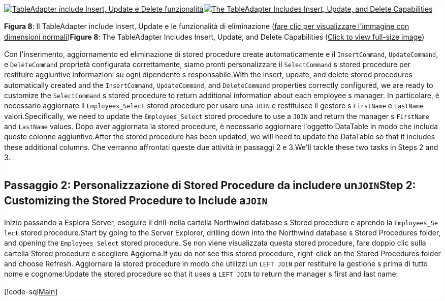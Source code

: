 
<span data-ttu-id="4eeb6-204">[![TableAdapter include Insert, Update e Delete funzionalità](updating-the-tableadapter-to-use-joins-vb/_static/image19.png)](updating-the-tableadapter-to-use-joins-vb/_static/image18.png)</span><span class="sxs-lookup"><span data-stu-id="4eeb6-204">[![The TableAdapter Includes Insert, Update, and Delete Capabilities](updating-the-tableadapter-to-use-joins-vb/_static/image19.png)](updating-the-tableadapter-to-use-joins-vb/_static/image18.png)</span></span>

<span data-ttu-id="4eeb6-205">**Figura 8**: Il TableAdapter include Insert, Update e le funzionalità di eliminazione ([fare clic per visualizzare l'immagine con dimensioni normali](updating-the-tableadapter-to-use-joins-vb/_static/image20.png))</span><span class="sxs-lookup"><span data-stu-id="4eeb6-205">**Figure 8**: The TableAdapter Includes Insert, Update, and Delete Capabilities ([Click to view full-size image](updating-the-tableadapter-to-use-joins-vb/_static/image20.png))</span></span>


<span data-ttu-id="4eeb6-206">Con l'inserimento, aggiornamento ed eliminazione di stored procedure create automaticamente e il `InsertCommand`, `UpdateCommand`, e `DeleteCommand` proprietà configurata correttamente, siamo pronti personalizzare il `SelectCommand` s stored procedure per restituire aggiuntive informazioni su ogni dipendente s responsabile.</span><span class="sxs-lookup"><span data-stu-id="4eeb6-206">With the insert, update, and delete stored procedures automatically created and the `InsertCommand`, `UpdateCommand`, and `DeleteCommand` properties correctly configured, we are ready to customize the `SelectCommand` s stored procedure to return additional information about each employee s manager.</span></span> <span data-ttu-id="4eeb6-207">In particolare, è necessario aggiornare il `Employees_Select` stored procedure per usare una `JOIN` e restituisce il gestore s `FirstName` e `LastName` valori.</span><span class="sxs-lookup"><span data-stu-id="4eeb6-207">Specifically, we need to update the `Employees_Select` stored procedure to use a `JOIN` and return the manager s `FirstName` and `LastName` values.</span></span> <span data-ttu-id="4eeb6-208">Dopo aver aggiornata la stored procedure, è necessario aggiornare l'oggetto DataTable in modo che includa queste colonne aggiuntive.</span><span class="sxs-lookup"><span data-stu-id="4eeb6-208">After the stored procedure has been updated, we will need to update the DataTable so that it includes these additional columns.</span></span> <span data-ttu-id="4eeb6-209">Che verranno affrontati queste due attività in passaggi 2 e 3.</span><span class="sxs-lookup"><span data-stu-id="4eeb6-209">We'll tackle these two tasks in Steps 2 and 3.</span></span>

## <a name="step-2-customizing-the-stored-procedure-to-include-ajoin"></a><span data-ttu-id="4eeb6-210">Passaggio 2: Personalizzazione di Stored Procedure da includere un`JOIN`</span><span class="sxs-lookup"><span data-stu-id="4eeb6-210">Step 2: Customizing the Stored Procedure to Include a`JOIN`</span></span>

<span data-ttu-id="4eeb6-211">Inizio passando a Esplora Server, eseguire il drill-nella cartella Northwind database s Stored procedure e aprendo la `Employees_Select` stored procedure.</span><span class="sxs-lookup"><span data-stu-id="4eeb6-211">Start by going to the Server Explorer, drilling down into the Northwind database s Stored Procedures folder, and opening the `Employees_Select` stored procedure.</span></span> <span data-ttu-id="4eeb6-212">Se non viene visualizzata questa stored procedure, fare doppio clic sulla cartella Stored procedure e scegliere Aggiorna.</span><span class="sxs-lookup"><span data-stu-id="4eeb6-212">If you do not see this stored procedure, right-click on the Stored Procedures folder and choose Refresh.</span></span> <span data-ttu-id="4eeb6-213">Aggiornare la stored procedure in modo che utilizzi un `LEFT JOIN` per restituire la gestione s prima di tutto nome e cognome:</span><span class="sxs-lookup"><span data-stu-id="4eeb6-213">Update the stored procedure so that it uses a `LEFT JOIN` to return the manager s first and last name:</span></span>


[!code-sql[Main](updating-the-tableadapter-to-use-joins-vb/samples/sample5.sql)]
